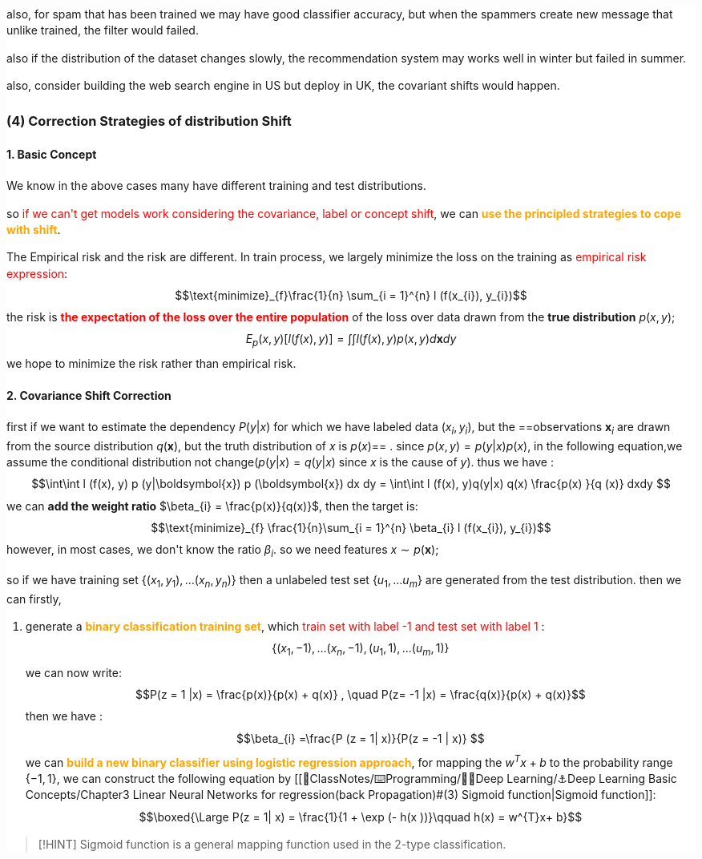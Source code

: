 also, for spam that has been trained we may have good classifier accuracy, but when the spammers create new message that unlike trained, the filter would failed. 

also if  the distribution of the dataset changes slowly, the recommendation system may works well in winter but failed in summer.  

also, consider building the web search engine in US but deploy in UK, the covariant shifts would happen.

### (4) Correction Strategies of distribution Shift 
#### 1. Basic Concept 
We know in the above cases many have different training and test distributions. 

so <mark style="background: transparent; color: red">if we can't get  models work considering the  covariance, label or concept shift</mark>, we can <b><mark style="background: transparent; color: orange">use the principled strategies to cope with shift</mark></b>. 

The Empirical risk and the risk are different. In train process, we largely minimize the loss on the training as <mark style="background: transparent; color: red">empirical risk expression</mark>: 
$$\text{minimize}_{f}\frac{1}{n}  \sum_{i = 1}^{n} l (f(x_{i}),  y_{i})$$
the risk is <b><mark style="background: transparent; color: red">the expectation of the loss over the entire population</mark></b> of the loss over data drawn from the **true distribution** $p(x,y)$;
$$E_{p} (x, y) [ l (f(x), y)] = \int\int l (f(x), y) p(x,y) d\boldsymbol{x} dy$$
we hope to minimize the risk rather than empirical risk. 

#### 2. Covariance Shift Correction 
first if we want to estimate the dependency $P(y|x)$ for which we have labeled data $(x_i, y_i)$, but the  ==observations $\boldsymbol{x}_{i}$ are drawn from the source distribution $q(\boldsymbol{x})$, but the truth distribution of $x$ is $p(x)$== . since $p(x,y) = p(y|x) p(x)$, in the following equation,we assume the conditional distribution not change($p(y|x) = q(y|x)$ since $x$ is the cause of $y$). thus we have :
$$\int\int l (f(x), y) p (y|\boldsymbol{x}) p (\boldsymbol{x}) dx dy = \int\int  l (f(x), y)q(y|x)  q(x) \frac{p(x) }{q (x)}  dxdy $$
we can **add the weight ratio** $\beta_{i} = \frac{p(x)}{q(x)}$, then the target is:
$$\text{minimize}_{f} \frac{1}{n}\sum_{i = 1}^{n} \beta_{i} l (f(x_{i}), y_{i})$$
however, in most cases, we don't know the ratio $\beta_{i}$.  so we need features $x\sim p(\boldsymbol{x})$; 

so if we have training set $\{(x_1,y_1), \dots (x_n, y_n)\}$ then a unlabeled  test set $\{u_1, \dots u_{m}\}$ are generated from the test distribution. then we can firstly, 
1. generate a <b><mark style="background: transparent; color: orange">binary classification training set</mark></b>, which <mark style="background: transparent; color: red">train set with label -1 and test set with label 1</mark> : 
$$\left\{ (x_{1}, -1), \dots  (x_{n},  -1), (u_{1}, 1), \dots (u_{m}  , 1)\right\}$$
we can now write:  
$$P(z =  1 |x) = \frac{p(x)}{p(x) + q(x)} ,  \quad  P(z= -1 |x) = \frac{q(x)}{p(x) + q(x)}$$
then we have : 
$$\beta_{i} =\frac{P (z = 1| x)}{P(z = -1 | x)} $$
we can <b><mark style="background: transparent; color: orange">build a new binary classifier using logistic regression approach</mark></b>, for mapping the $w^T x + b$  to the probability range $\{-1, 1\}$, we can construct the following equation by [[📘ClassNotes/⌨️Programming/👨‍🎓Deep Learning/⚓Deep Learning Basic Concepts/Chapter3 Linear Neural  Networks for regression(back Propagation)#(3) Sigmoid function|Sigmoid function]]: 
$$\boxed{\Large P(z = 1| x) = \frac{1}{1 + \exp (-  h(x ))}\qquad h(x) = w^{T}x+ b}$$
> [!HINT] 
> Sigmoid function is a general mapping function used in the 2-type classification.
